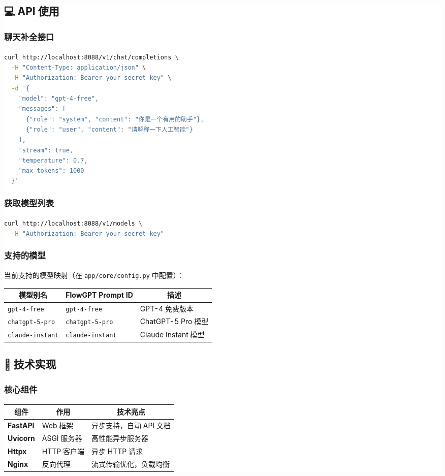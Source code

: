 ## 💻 API 使用

### 聊天补全接口

```bash
curl http://localhost:8088/v1/chat/completions \
  -H "Content-Type: application/json" \
  -H "Authorization: Bearer your-secret-key" \
  -d '{
    "model": "gpt-4-free",
    "messages": [
      {"role": "system", "content": "你是一个有用的助手"},
      {"role": "user", "content": "请解释一下人工智能"}
    ],
    "stream": true,
    "temperature": 0.7,
    "max_tokens": 1000
  }'
```

### 获取模型列表

```bash
curl http://localhost:8088/v1/models \
  -H "Authorization: Bearer your-secret-key"
```

### 支持的模型

当前支持的模型映射（在 `app/core/config.py` 中配置）：

| 模型别名 | FlowGPT Prompt ID | 描述 |
|---------|-------------------|------|
| `gpt-4-free` | `gpt-4-free` | GPT-4 免费版本 |
| `chatgpt-5-pro` | `chatgpt-5-pro` | ChatGPT-5 Pro 模型 |
| `claude-instant` | `claude-instant` | Claude Instant 模型 |

## 🔬 技术实现

### 核心组件

| 组件 | 作用 | 技术亮点 |
|------|------|----------|
| **FastAPI** | Web 框架 | 异步支持，自动 API 文档 |
| **Uvicorn** | ASGI 服务器 | 高性能异步服务器 |
| **Httpx** | HTTP 客户端 | 异步 HTTP 请求 |
| **Nginx** | 反向代理 | 流式传输优化，负载均衡 |
